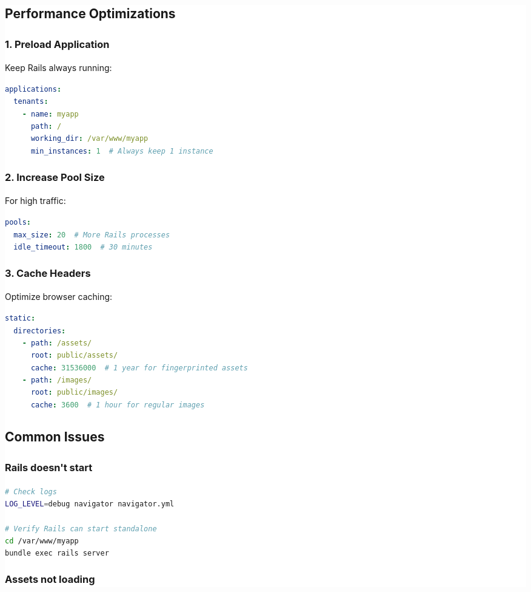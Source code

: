 ## Performance Optimizations

### 1. Preload Application

Keep Rails always running:

```yaml
applications:
  tenants:
    - name: myapp
      path: /
      working_dir: /var/www/myapp
      min_instances: 1  # Always keep 1 instance
```

### 2. Increase Pool Size

For high traffic:

```yaml
pools:
  max_size: 20  # More Rails processes
  idle_timeout: 1800  # 30 minutes
```

### 3. Cache Headers

Optimize browser caching:

```yaml
static:
  directories:
    - path: /assets/
      root: public/assets/
      cache: 31536000  # 1 year for fingerprinted assets
    - path: /images/
      root: public/images/
      cache: 3600  # 1 hour for regular images
```

## Common Issues

### Rails doesn't start

```bash
# Check logs
LOG_LEVEL=debug navigator navigator.yml

# Verify Rails can start standalone
cd /var/www/myapp
bundle exec rails server
```

### Assets not loading
